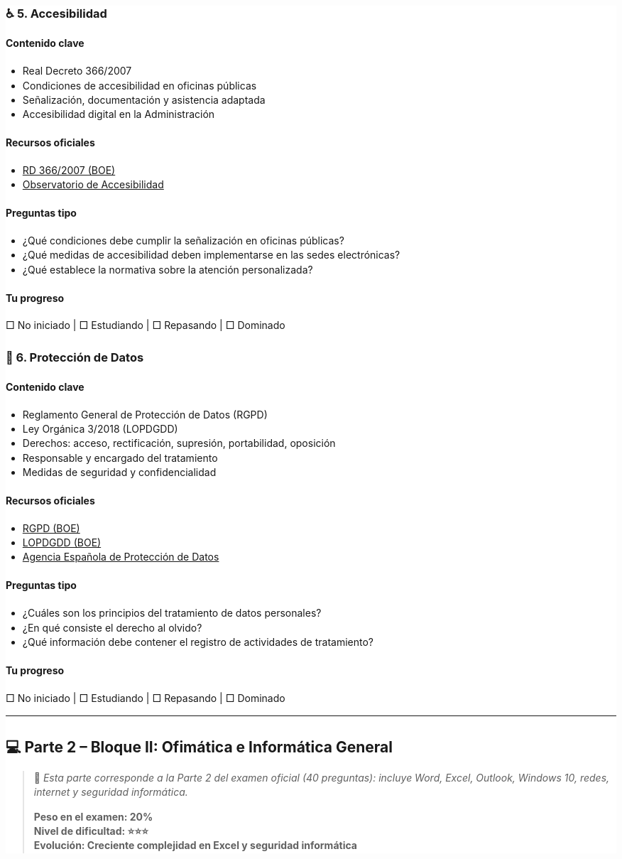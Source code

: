 ### ♿ 5. Accesibilidad

#### Contenido clave
- Real Decreto 366/2007
- Condiciones de accesibilidad en oficinas públicas
- Señalización, documentación y asistencia adaptada
- Accesibilidad digital en la Administración

#### Recursos oficiales
- [RD 366/2007 (BOE)](https://www.boe.es/buscar/act.php?id=BOE-A-2007-6239)
- [Observatorio de Accesibilidad](https://administracionelectronica.gob.es/pae_Home/pae_Estrategias/pae_Accesibilidad.html)

#### Preguntas tipo
- ¿Qué condiciones debe cumplir la señalización en oficinas públicas?
- ¿Qué medidas de accesibilidad deben implementarse en las sedes electrónicas?
- ¿Qué establece la normativa sobre la atención personalizada?

#### Tu progreso
□ No iniciado | □ Estudiando | □ Repasando | □ Dominado

### 🔐 6. Protección de Datos

#### Contenido clave
- Reglamento General de Protección de Datos (RGPD)
- Ley Orgánica 3/2018 (LOPDGDD)
- Derechos: acceso, rectificación, supresión, portabilidad, oposición
- Responsable y encargado del tratamiento
- Medidas de seguridad y confidencialidad

#### Recursos oficiales
- [RGPD (BOE)](https://www.boe.es/doue/2016/119/L00001-00088.pdf)
- [LOPDGDD (BOE)](https://www.boe.es/buscar/act.php?id=BOE-A-2018-16673)
- [Agencia Española de Protección de Datos](https://www.aepd.es/)

#### Preguntas tipo
- ¿Cuáles son los principios del tratamiento de datos personales?
- ¿En qué consiste el derecho al olvido?
- ¿Qué información debe contener el registro de actividades de tratamiento?

#### Tu progreso
□ No iniciado | □ Estudiando | □ Repasando | □ Dominado

---

## 💻 Parte 2 – Bloque II: Ofimática e Informática General

> 📘 *Esta parte corresponde a la Parte 2 del examen oficial (40 preguntas): incluye Word, Excel, Outlook, Windows 10, redes, internet y seguridad informática.*
> 
> **Peso en el examen: 20%**  
> **Nivel de dificultad: ⭐⭐⭐**  
> **Evolución: Creciente complejidad en Excel y seguridad informática**
